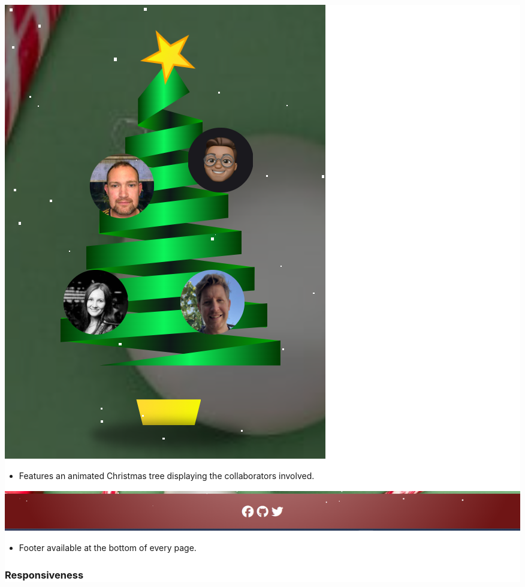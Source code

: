 ![christmas-tree](./documentation/existing_features/christmas-tree.png)

* Features an animated Christmas tree displaying the collaborators involved.

![footer](./documentation/existing_features/footer.png)

* Footer available at the bottom of every page.

### **Responsiveness**
